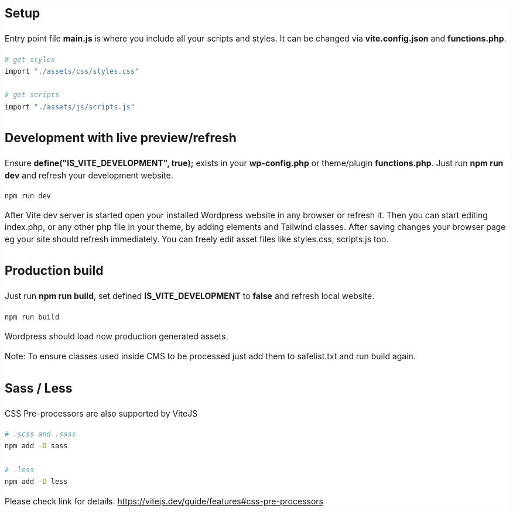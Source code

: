 ## Setup

Entry point file **main.js** is where you include all your scripts and styles. It can be changed via **vite.config.json** and **functions.php**.

```bash
# get styles
import "./assets/css/styles.css"

# get scripts
import "./assets/js/scripts.js"
```

## Development with live preview/refresh

Ensure **define("IS_VITE_DEVELOPMENT", true);** exists in your **wp-config.php** or theme/plugin **functions.php**. Just run **npm run dev** and refresh your development website.

```bash
npm run dev
```
After Vite dev server is started open your installed Wordpress website in any browser or refresh it. Then you can start editing index.php, or any other php file in your theme, by adding elements and Tailwind classes. After saving changes your browser page eg your site should refresh immediately. You can freely edit asset files like styles.css, scripts.js too.


## Production build

Just run **npm run build**, set defined **IS_VITE_DEVELOPMENT** to **false** and refresh local website.

```bash
npm run build
```
Wordpress should load now production generated assets.

Note: To ensure classes used inside CMS to be processed just add them to safelist.txt and run build again.


## Sass / Less

CSS Pre-processors are also supported by ViteJS

```bash
# .scss and .sass
npm add -D sass

# .less
npm add -D less
```

Please check link for details.
https://vitejs.dev/guide/features#css-pre-processors
